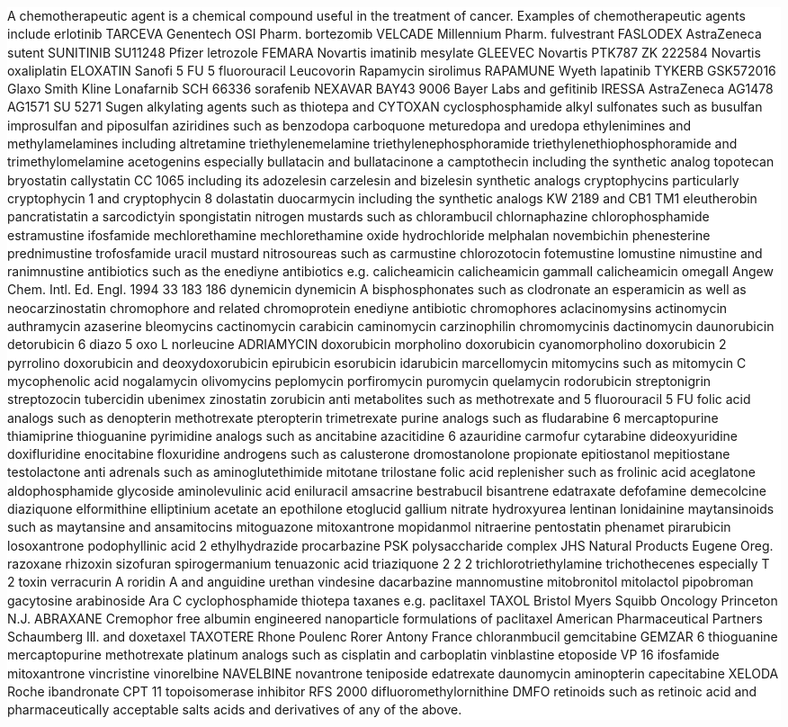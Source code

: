 A chemotherapeutic agent is a chemical compound useful in the treatment of cancer. Examples of chemotherapeutic agents include erlotinib TARCEVA Genentech OSI Pharm. bortezomib VELCADE Millennium Pharm. fulvestrant FASLODEX AstraZeneca sutent SUNITINIB SU11248 Pfizer letrozole FEMARA Novartis imatinib mesylate GLEEVEC Novartis PTK787 ZK 222584 Novartis oxaliplatin ELOXATIN Sanofi 5 FU 5 fluorouracil Leucovorin Rapamycin sirolimus RAPAMUNE Wyeth lapatinib TYKERB GSK572016 Glaxo Smith Kline Lonafarnib SCH 66336 sorafenib NEXAVAR BAY43 9006 Bayer Labs and gefitinib IRESSA AstraZeneca AG1478 AG1571 SU 5271 Sugen alkylating agents such as thiotepa and CYTOXAN cyclosphosphamide alkyl sulfonates such as busulfan improsulfan and piposulfan aziridines such as benzodopa carboquone meturedopa and uredopa ethylenimines and methylamelamines including altretamine triethylenemelamine triethylenephosphoramide triethylenethiophosphoramide and trimethylomelamine acetogenins especially bullatacin and bullatacinone a camptothecin including the synthetic analog topotecan bryostatin callystatin CC 1065 including its adozelesin carzelesin and bizelesin synthetic analogs cryptophycins particularly cryptophycin 1 and cryptophycin 8 dolastatin duocarmycin including the synthetic analogs KW 2189 and CB1 TM1 eleutherobin pancratistatin a sarcodictyin spongistatin nitrogen mustards such as chlorambucil chlornaphazine chlorophosphamide estramustine ifosfamide mechlorethamine mechlorethamine oxide hydrochloride melphalan novembichin phenesterine prednimustine trofosfamide uracil mustard nitrosoureas such as carmustine chlorozotocin fotemustine lomustine nimustine and ranimnustine antibiotics such as the enediyne antibiotics e.g. calicheamicin calicheamicin gammalI calicheamicin omegaIl Angew Chem. Intl. Ed. Engl. 1994 33 183 186 dynemicin dynemicin A bisphosphonates such as clodronate an esperamicin as well as neocarzinostatin chromophore and related chromoprotein enediyne antibiotic chromophores aclacinomysins actinomycin authramycin azaserine bleomycins cactinomycin carabicin caminomycin carzinophilin chromomycinis dactinomycin daunorubicin detorubicin 6 diazo 5 oxo L norleucine ADRIAMYCIN doxorubicin morpholino doxorubicin cyanomorpholino doxorubicin 2 pyrrolino doxorubicin and deoxydoxorubicin epirubicin esorubicin idarubicin marcellomycin mitomycins such as mitomycin C mycophenolic acid nogalamycin olivomycins peplomycin porfiromycin puromycin quelamycin rodorubicin streptonigrin streptozocin tubercidin ubenimex zinostatin zorubicin anti metabolites such as methotrexate and 5 fluorouracil 5 FU folic acid analogs such as denopterin methotrexate pteropterin trimetrexate purine analogs such as fludarabine 6 mercaptopurine thiamiprine thioguanine pyrimidine analogs such as ancitabine azacitidine 6 azauridine carmofur cytarabine dideoxyuridine doxifluridine enocitabine floxuridine androgens such as calusterone dromostanolone propionate epitiostanol mepitiostane testolactone anti adrenals such as aminoglutethimide mitotane trilostane folic acid replenisher such as frolinic acid aceglatone aldophosphamide glycoside aminolevulinic acid eniluracil amsacrine bestrabucil bisantrene edatraxate defofamine demecolcine diaziquone elformithine elliptinium acetate an epothilone etoglucid gallium nitrate hydroxyurea lentinan lonidainine maytansinoids such as maytansine and ansamitocins mitoguazone mitoxantrone mopidanmol nitraerine pentostatin phenamet pirarubicin losoxantrone podophyllinic acid 2 ethylhydrazide procarbazine PSK polysaccharide complex JHS Natural Products Eugene Oreg. razoxane rhizoxin sizofuran spirogermanium tenuazonic acid triaziquone 2 2 2 trichlorotriethylamine trichothecenes especially T 2 toxin verracurin A roridin A and anguidine urethan vindesine dacarbazine mannomustine mitobronitol mitolactol pipobroman gacytosine arabinoside Ara C cyclophosphamide thiotepa taxanes e.g. paclitaxel TAXOL Bristol Myers Squibb Oncology Princeton N.J. ABRAXANE Cremophor free albumin engineered nanoparticle formulations of paclitaxel American Pharmaceutical Partners Schaumberg Ill. and doxetaxel TAXOTERE Rhone Poulenc Rorer Antony France chloranmbucil gemcitabine GEMZAR 6 thioguanine mercaptopurine methotrexate platinum analogs such as cisplatin and carboplatin vinblastine etoposide VP 16 ifosfamide mitoxantrone vincristine vinorelbine NAVELBINE novantrone teniposide edatrexate daunomycin aminopterin capecitabine XELODA Roche ibandronate CPT 11 topoisomerase inhibitor RFS 2000 difluoromethylornithine DMFO retinoids such as retinoic acid and pharmaceutically acceptable salts acids and derivatives of any of the above.
